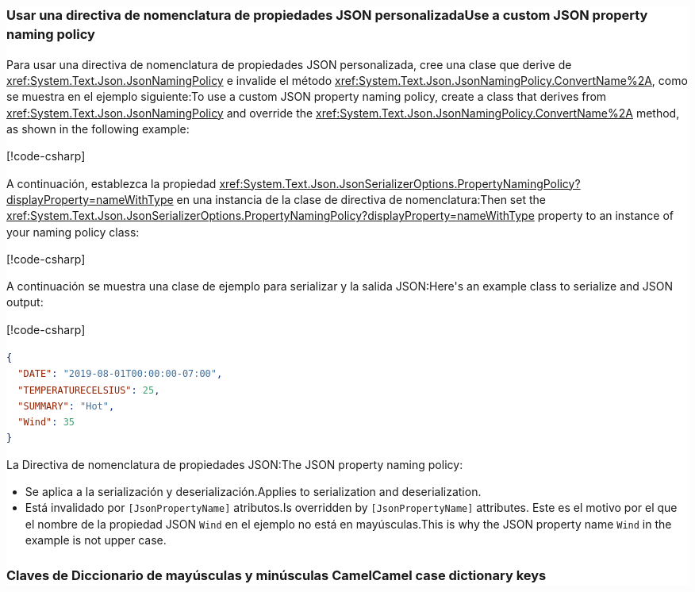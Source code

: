 ### <a name="use-a-custom-json-property-naming-policy"></a><span data-ttu-id="db6f2-196">Usar una directiva de nomenclatura de propiedades JSON personalizada</span><span class="sxs-lookup"><span data-stu-id="db6f2-196">Use a custom JSON property naming policy</span></span>

<span data-ttu-id="db6f2-197">Para usar una directiva de nomenclatura de propiedades JSON personalizada, cree una clase que derive de <xref:System.Text.Json.JsonNamingPolicy> e invalide el método <xref:System.Text.Json.JsonNamingPolicy.ConvertName%2A>, como se muestra en el ejemplo siguiente:</span><span class="sxs-lookup"><span data-stu-id="db6f2-197">To use a custom JSON property naming policy, create a class that derives from <xref:System.Text.Json.JsonNamingPolicy> and override the <xref:System.Text.Json.JsonNamingPolicy.ConvertName%2A> method, as shown in the following example:</span></span>

[!code-csharp[](~/samples/snippets/core/system-text-json/csharp/UpperCaseNamingPolicy.cs)]

<span data-ttu-id="db6f2-198">A continuación, establezca la propiedad <xref:System.Text.Json.JsonSerializerOptions.PropertyNamingPolicy?displayProperty=nameWithType> en una instancia de la clase de directiva de nomenclatura:</span><span class="sxs-lookup"><span data-stu-id="db6f2-198">Then set the <xref:System.Text.Json.JsonSerializerOptions.PropertyNamingPolicy?displayProperty=nameWithType> property to an instance of your naming policy class:</span></span>

[!code-csharp[](~/samples/snippets/core/system-text-json/csharp/RoundtripPropertyNamingPolicy.cs?name=SnippetSerialize)]

<span data-ttu-id="db6f2-199">A continuación se muestra una clase de ejemplo para serializar y la salida JSON:</span><span class="sxs-lookup"><span data-stu-id="db6f2-199">Here's an example class to serialize and JSON output:</span></span>

[!code-csharp[](~/samples/snippets/core/system-text-json/csharp/WeatherForecast.cs?name=SnippetWFWithPropertyNameAttribute)]

```json
{
  "DATE": "2019-08-01T00:00:00-07:00",
  "TEMPERATURECELSIUS": 25,
  "SUMMARY": "Hot",
  "Wind": 35
}
```

<span data-ttu-id="db6f2-200">La Directiva de nomenclatura de propiedades JSON:</span><span class="sxs-lookup"><span data-stu-id="db6f2-200">The JSON property naming policy:</span></span>

* <span data-ttu-id="db6f2-201">Se aplica a la serialización y deserialización.</span><span class="sxs-lookup"><span data-stu-id="db6f2-201">Applies to serialization and deserialization.</span></span>
* <span data-ttu-id="db6f2-202">Está invalidado por `[JsonPropertyName]` atributos.</span><span class="sxs-lookup"><span data-stu-id="db6f2-202">Is overridden by `[JsonPropertyName]` attributes.</span></span> <span data-ttu-id="db6f2-203">Este es el motivo por el que el nombre de la propiedad JSON `Wind` en el ejemplo no está en mayúsculas.</span><span class="sxs-lookup"><span data-stu-id="db6f2-203">This is why the JSON property name `Wind` in the example is not upper case.</span></span>

### <a name="camel-case-dictionary-keys"></a><span data-ttu-id="db6f2-204">Claves de Diccionario de mayúsculas y minúsculas Camel</span><span class="sxs-lookup"><span data-stu-id="db6f2-204">Camel case dictionary keys</span></span>
